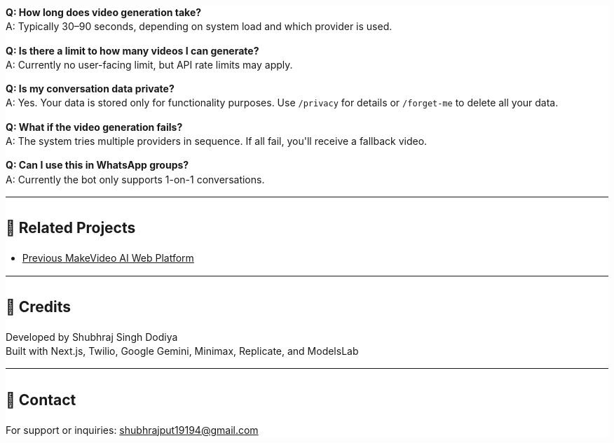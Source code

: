 **Q: How long does video generation take?**  
A: Typically 30–90 seconds, depending on system load and which provider is used.

**Q: Is there a limit to how many videos I can generate?**  
A: Currently no user-facing limit, but API rate limits may apply.

**Q: Is my conversation data private?**  
A: Yes. Your data is stored only for functionality purposes. Use `/privacy` for details or `/forget-me` to delete all your data.

**Q: What if the video generation fails?**  
A: The system tries multiple providers in sequence. If all fail, you'll receive a fallback video.

**Q: Can I use this in WhatsApp groups?**  
A: Currently the bot only supports 1-on-1 conversations.

---

## 🔗 Related Projects

- [Previous MakeVideo AI Web Platform](https://github.com/Shubhraj-Shubh/MakeVideo-AI)

---

## 👤 Credits

Developed by Shubhraj Singh Dodiya  
Built with Next.js, Twilio, Google Gemini, Minimax, Replicate, and ModelsLab

---

## 📧 Contact

For support or inquiries: shubhrajput19194@gmail.com
